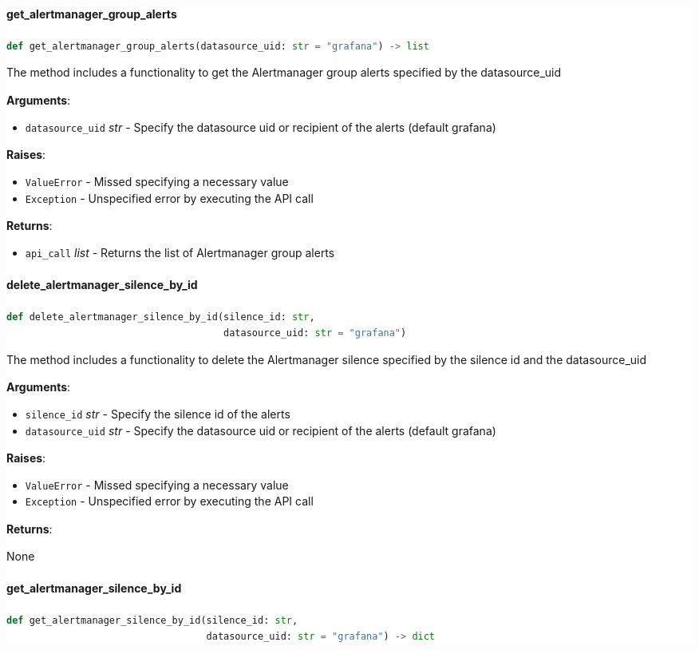 <a id="alerting.Alerting.get_alertmanager_group_alerts"></a>

#### get\_alertmanager\_group\_alerts

```python
def get_alertmanager_group_alerts(datasource_uid: str = "grafana") -> list
```

The method includes a functionality to get the Alertmanager group alerts specified by the datasource_uid

**Arguments**:

- `datasource_uid` _str_ - Specify the datasource uid or recipient of the alerts (default grafana)
  

**Raises**:

- `ValueError` - Missed specifying a necessary value
- `Exception` - Unspecified error by executing the API call
  

**Returns**:

- `api_call` _list_ - Returns the list of Alertmanager group alerts

<a id="alerting.Alerting.delete_alertmanager_silence_by_id"></a>

#### delete\_alertmanager\_silence\_by\_id

```python
def delete_alertmanager_silence_by_id(silence_id: str,
                                      datasource_uid: str = "grafana")
```

The method includes a functionality to delete the Alertmanager silence specified by the silence id and the datasource_uid

**Arguments**:

- `silence_id` _str_ - Specify the silence id of the alerts
- `datasource_uid` _str_ - Specify the datasource uid or recipient of the alerts (default grafana)
  

**Raises**:

- `ValueError` - Missed specifying a necessary value
- `Exception` - Unspecified error by executing the API call
  

**Returns**:

  None

<a id="alerting.Alerting.get_alertmanager_silence_by_id"></a>

#### get\_alertmanager\_silence\_by\_id

```python
def get_alertmanager_silence_by_id(silence_id: str,
                                   datasource_uid: str = "grafana") -> dict
```
